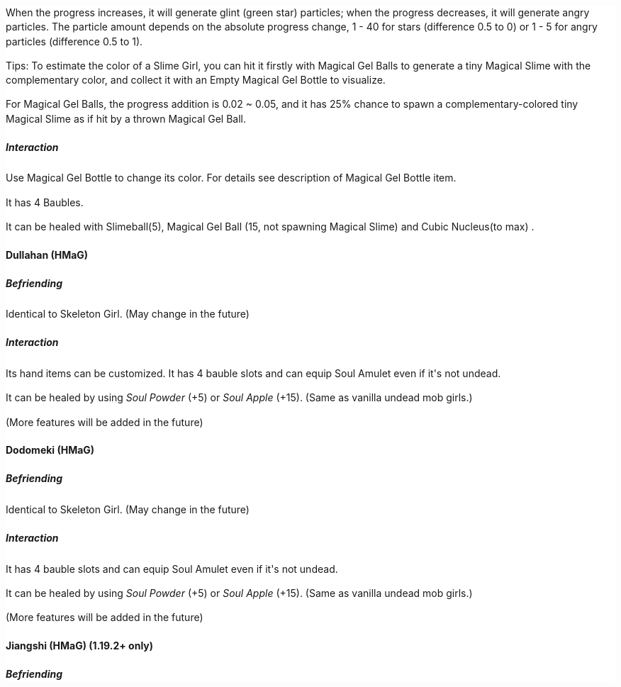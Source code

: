 When the progress increases, it will generate glint (green star) particles; when the progress decreases, it will generate angry particles. The particle amount depends on the absolute progress change, 1 - 40 for stars (difference 0.5 to 0) or 1 - 5 for angry particles (difference 0.5 to 1). 

Tips: To estimate the color of a Slime Girl, you can hit it firstly with Magical Gel Balls to generate a tiny Magical Slime with the complementary color, and collect it with an Empty Magical Gel Bottle to visualize.

For Magical Gel Balls, the progress addition is 0.02 ~ 0.05, and it has 25% chance to spawn a complementary-colored tiny Magical Slime as if hit by a thrown Magical Gel Ball.

##### Interaction

Use Magical Gel Bottle to change its color. For details see description of Magical Gel Bottle item.

It has 4 Baubles.

It can be healed with Slimeball(5), Magical Gel Ball (15, not spawning Magical Slime) and Cubic Nucleus(to max) .

 

#### Dullahan (HMaG)

##### Befriending

Identical to Skeleton Girl. (May change in the future)

##### Interaction

Its hand items can be customized. It has 4 bauble slots and can equip Soul Amulet even if it's not undead.

It can be healed by using *Soul Powder* (+5) or *Soul Apple* (+15). (Same as vanilla undead mob girls.)

(More features will be added in the future)



#### Dodomeki (HMaG)

##### Befriending

Identical to Skeleton Girl. (May change in the future)

##### Interaction

It has 4 bauble slots and can equip Soul Amulet even if it's not undead.

It can be healed by using *Soul Powder* (+5) or *Soul Apple* (+15). (Same as vanilla undead mob girls.)

(More features will be added in the future)



#### Jiangshi (HMaG) (1.19.2+ only)

##### Befriending
